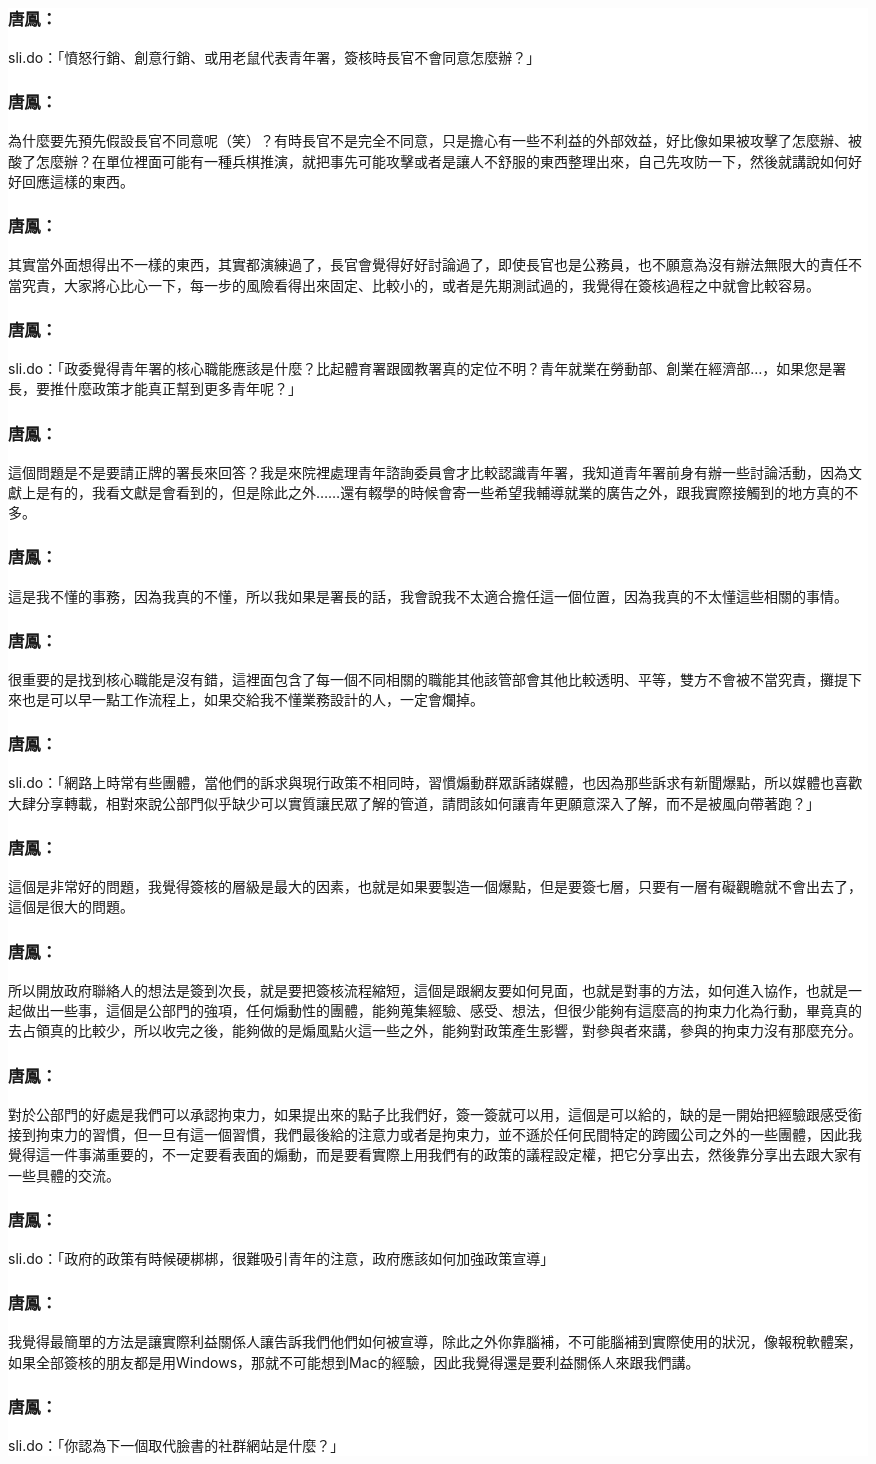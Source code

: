 ### 唐鳳：
sli.do：「憤怒行銷、創意行銷、或用老鼠代表青年署，簽核時長官不會同意怎麼辦？」

### 唐鳳：
為什麼要先預先假設長官不同意呢（笑）？有時長官不是完全不同意，只是擔心有一些不利益的外部效益，好比像如果被攻擊了怎麼辦、被酸了怎麼辦？在單位裡面可能有一種兵棋推演，就把事先可能攻擊或者是讓人不舒服的東西整理出來，自己先攻防一下，然後就講說如何好好回應這樣的東西。

### 唐鳳：
其實當外面想得出不一樣的東西，其實都演練過了，長官會覺得好好討論過了，即使長官也是公務員，也不願意為沒有辦法無限大的責任不當究責，大家將心比心一下，每一步的風險看得出來固定、比較小的，或者是先期測試過的，我覺得在簽核過程之中就會比較容易。

### 唐鳳：
sli.do：「政委覺得青年署的核心職能應該是什麼？比起體育署跟國教署真的定位不明？青年就業在勞動部、創業在經濟部…，如果您是署長，要推什麼政策才能真正幫到更多青年呢？」

### 唐鳳：
這個問題是不是要請正牌的署長來回答？我是來院裡處理青年諮詢委員會才比較認識青年署，我知道青年署前身有辦一些討論活動，因為文獻上是有的，我看文獻是會看到的，但是除此之外……還有輟學的時候會寄一些希望我輔導就業的廣告之外，跟我實際接觸到的地方真的不多。

### 唐鳳：
這是我不懂的事務，因為我真的不懂，所以我如果是署長的話，我會說我不太適合擔任這一個位置，因為我真的不太懂這些相關的事情。

### 唐鳳：
很重要的是找到核心職能是沒有錯，這裡面包含了每一個不同相關的職能其他該管部會其他比較透明、平等，雙方不會被不當究責，攤提下來也是可以早一點工作流程上，如果交給我不懂業務設計的人，一定會爛掉。

### 唐鳳：
sli.do：「網路上時常有些團體，當他們的訴求與現行政策不相同時，習慣煽動群眾訴諸媒體，也因為那些訴求有新聞爆點，所以媒體也喜歡大肆分享轉載，相對來說公部門似乎缺少可以實質讓民眾了解的管道，請問該如何讓青年更願意深入了解，而不是被風向帶著跑？」

### 唐鳳：
這個是非常好的問題，我覺得簽核的層級是最大的因素，也就是如果要製造一個爆點，但是要簽七層，只要有一層有礙觀瞻就不會出去了，這個是很大的問題。

### 唐鳳：
所以開放政府聯絡人的想法是簽到次長，就是要把簽核流程縮短，這個是跟網友要如何見面，也就是對事的方法，如何進入協作，也就是一起做出一些事，這個是公部門的強項，任何煽動性的團體，能夠蒐集經驗、感受、想法，但很少能夠有這麼高的拘束力化為行動，畢竟真的去占領真的比較少，所以收完之後，能夠做的是煽風點火這一些之外，能夠對政策產生影響，對參與者來講，參與的拘束力沒有那麼充分。

### 唐鳳：
對於公部門的好處是我們可以承認拘束力，如果提出來的點子比我們好，簽一簽就可以用，這個是可以給的，缺的是一開始把經驗跟感受銜接到拘束力的習慣，但一旦有這一個習慣，我們最後給的注意力或者是拘束力，並不遜於任何民間特定的跨國公司之外的一些團體，因此我覺得這一件事滿重要的，不一定要看表面的煽動，而是要看實際上用我們有的政策的議程設定權，把它分享出去，然後靠分享出去跟大家有一些具體的交流。

### 唐鳳：
sli.do：「政府的政策有時候硬梆梆，很難吸引青年的注意，政府應該如何加強政策宣導」

### 唐鳳：
我覺得最簡單的方法是讓實際利益關係人讓告訴我們他們如何被宣導，除此之外你靠腦補，不可能腦補到實際使用的狀況，像報稅軟體案，如果全部簽核的朋友都是用Windows，那就不可能想到Mac的經驗，因此我覺得還是要利益關係人來跟我們講。

### 唐鳳：
sli.do：「你認為下一個取代臉書的社群網站是什麼？」
